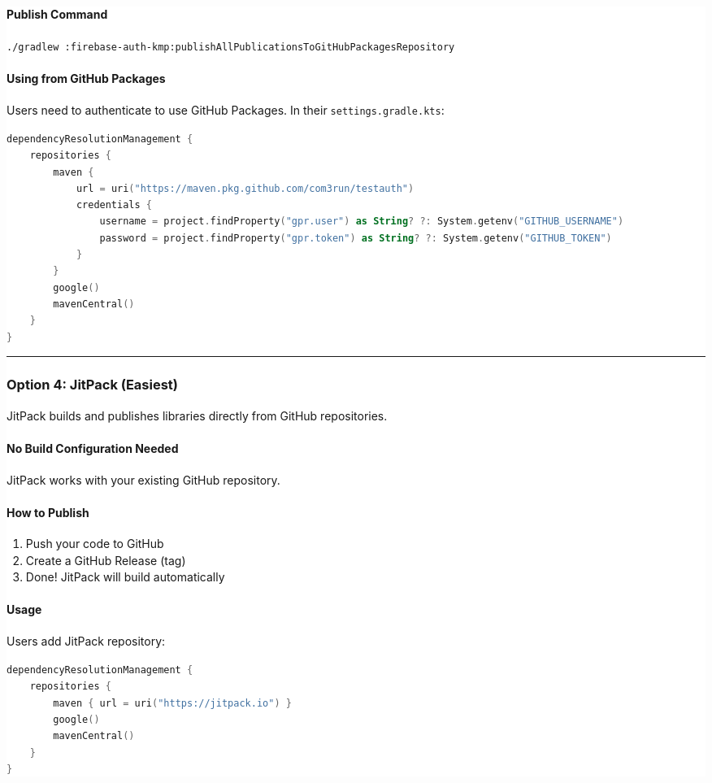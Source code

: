 #### Publish Command

```bash
./gradlew :firebase-auth-kmp:publishAllPublicationsToGitHubPackagesRepository
```

#### Using from GitHub Packages

Users need to authenticate to use GitHub Packages. In their `settings.gradle.kts`:

```kotlin
dependencyResolutionManagement {
    repositories {
        maven {
            url = uri("https://maven.pkg.github.com/com3run/testauth")
            credentials {
                username = project.findProperty("gpr.user") as String? ?: System.getenv("GITHUB_USERNAME")
                password = project.findProperty("gpr.token") as String? ?: System.getenv("GITHUB_TOKEN")
            }
        }
        google()
        mavenCentral()
    }
}
```

---

### Option 4: JitPack (Easiest)

JitPack builds and publishes libraries directly from GitHub repositories.

#### No Build Configuration Needed

JitPack works with your existing GitHub repository.

#### How to Publish

1. Push your code to GitHub
2. Create a GitHub Release (tag)
3. Done! JitPack will build automatically

#### Usage

Users add JitPack repository:

```kotlin
dependencyResolutionManagement {
    repositories {
        maven { url = uri("https://jitpack.io") }
        google()
        mavenCentral()
    }
}
```
